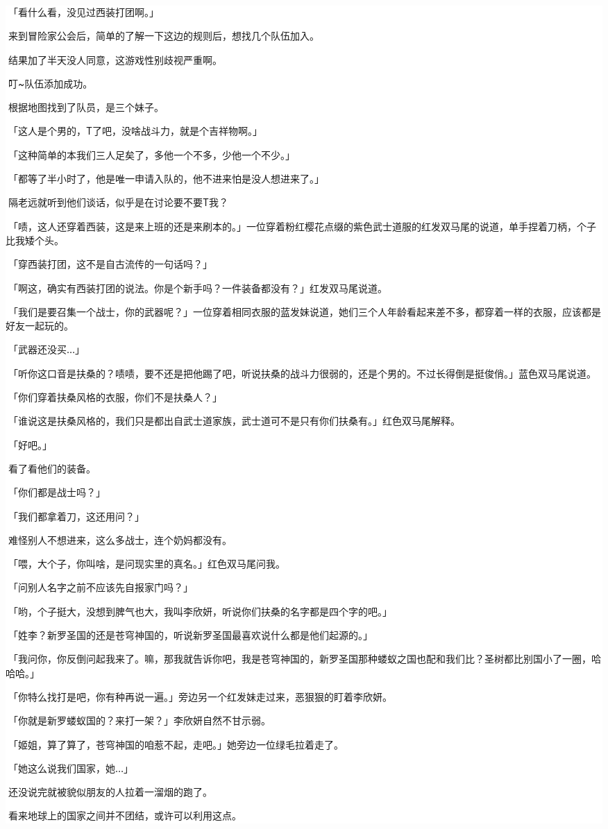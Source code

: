  「看什么看，没见过西装打团啊。」

 来到冒险家公会后，简单的了解一下这边的规则后，想找几个队伍加入。

 结果加了半天没人同意，这游戏性别歧视严重啊。

 叮~队伍添加成功。

 根据地图找到了队员，是三个妹子。

 「这人是个男的，T了吧，没啥战斗力，就是个吉祥物啊。」

 「这种简单的本我们三人足矣了，多他一个不多，少他一个不少。」

 「都等了半小时了，他是唯一申请入队的，他不进来怕是没人想进来了。」

 隔老远就听到他们谈话，似乎是在讨论要不要T我？

 「啧，这人还穿着西装，这是来上班的还是来刷本的。」一位穿着粉红樱花点缀的紫色武士道服的红发双马尾的说道，单手捏着刀柄，个子比我矮个头。

 「穿西装打团，这不是自古流传的一句话吗？」

 「啊这，确实有西装打团的说法。你是个新手吗？一件装备都没有？」红发双马尾说道。

 「我们是要召集一个战士，你的武器呢？」一位穿着相同衣服的蓝发妹说道，她们三个人年龄看起来差不多，都穿着一样的衣服，应该都是好友一起玩的。

 「武器还没买…」

 「听你这口音是扶桑的？啧啧，要不还是把他踢了吧，听说扶桑的战斗力很弱的，还是个男的。不过长得倒是挺俊俏。」蓝色双马尾说道。

 「你们穿着扶桑风格的衣服，你们不是扶桑人？」

 「谁说这是扶桑风格的，我们只是都出自武士道家族，武士道可不是只有你们扶桑有。」红色双马尾解释。

 「好吧。」

 看了看他们的装备。

 「你们都是战士吗？」

 「我们都拿着刀，这还用问？」

 难怪别人不想进来，这么多战士，连个奶妈都没有。

 「喂，大个子，你叫啥，是问现实里的真名。」红色双马尾问我。

 「问别人名字之前不应该先自报家门吗？」

 「哟，个子挺大，没想到脾气也大，我叫李欣妍，听说你们扶桑的名字都是四个字的吧。」

 「姓李？新罗圣国的还是苍穹神国的，听说新罗圣国最喜欢说什么都是他们起源的。」

 「我问你，你反倒问起我来了。嘛，那我就告诉你吧，我是苍穹神国的，新罗圣国那种蝼蚁之国也配和我们比？圣树都比别国小了一圈，哈哈哈。」

 「你特么找打是吧，你有种再说一遍。」旁边另一个红发妹走过来，恶狠狠的盯着李欣妍。

 「你就是新罗蝼蚁国的？来打一架？」李欣妍自然不甘示弱。

 「姬姐，算了算了，苍穹神国的咱惹不起，走吧。」她旁边一位绿毛拉着走了。

 「她这么说我们国家，她…」

 还没说完就被貌似朋友的人拉着一溜烟的跑了。

 看来地球上的国家之间并不团结，或许可以利用这点。
